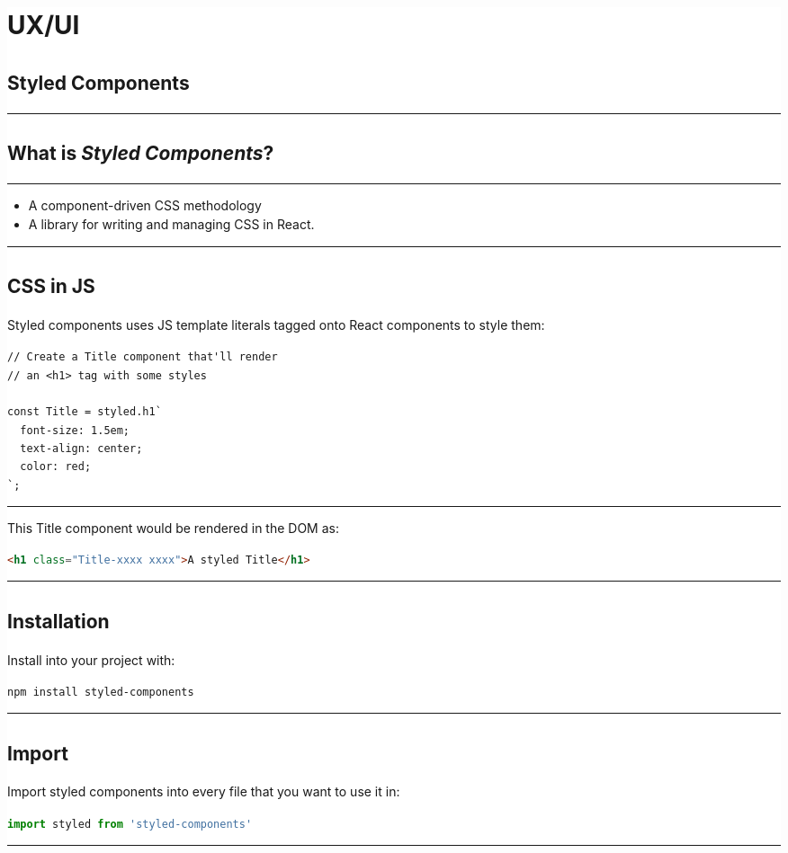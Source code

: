 # UX/UI

## Styled Components


---

## What is *Styled Components*?

---


- A component-driven CSS methodology
- A library for writing and managing CSS in React.


---


## CSS in JS

Styled components uses JS template literals tagged onto React components to style them:

```javascript=
// Create a Title component that'll render 
// an <h1> tag with some styles

const Title = styled.h1`
  font-size: 1.5em;
  text-align: center;
  color: red;
`;
```

---

This Title component would be rendered in the DOM as:

```html
<h1 class="Title-xxxx xxxx">A styled Title</h1>
```

---

## Installation

Install into your project with:

```npm install styled-components```

---

## Import

Import styled components into every file that you want to use it in:

```javascript
import styled from 'styled-components'
```

---